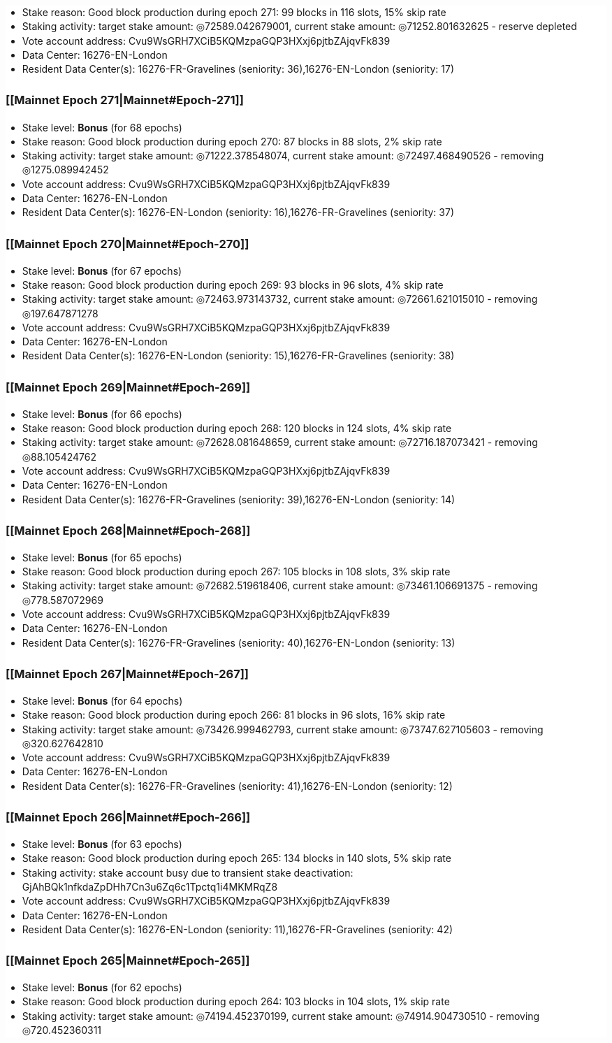 * Stake reason: Good block production during epoch 271: 99 blocks in 116 slots, 15% skip rate
* Staking activity: target stake amount: ◎72589.042679001, current stake amount: ◎71252.801632625 - reserve depleted
* Vote account address: Cvu9WsGRH7XCiB5KQMzpaGQP3HXxj6pjtbZAjqvFk839
* Data Center: 16276-EN-London
* Resident Data Center(s): 16276-FR-Gravelines (seniority: 36),16276-EN-London (seniority: 17)
### [[Mainnet Epoch 271|Mainnet#Epoch-271]]
* Stake level: **Bonus** (for 68 epochs)
* Stake reason: Good block production during epoch 270: 87 blocks in 88 slots, 2% skip rate
* Staking activity: target stake amount: ◎71222.378548074, current stake amount: ◎72497.468490526 - removing ◎1275.089942452
* Vote account address: Cvu9WsGRH7XCiB5KQMzpaGQP3HXxj6pjtbZAjqvFk839
* Data Center: 16276-EN-London
* Resident Data Center(s): 16276-EN-London (seniority: 16),16276-FR-Gravelines (seniority: 37)
### [[Mainnet Epoch 270|Mainnet#Epoch-270]]
* Stake level: **Bonus** (for 67 epochs)
* Stake reason: Good block production during epoch 269: 93 blocks in 96 slots, 4% skip rate
* Staking activity: target stake amount: ◎72463.973143732, current stake amount: ◎72661.621015010 - removing ◎197.647871278
* Vote account address: Cvu9WsGRH7XCiB5KQMzpaGQP3HXxj6pjtbZAjqvFk839
* Data Center: 16276-EN-London
* Resident Data Center(s): 16276-EN-London (seniority: 15),16276-FR-Gravelines (seniority: 38)
### [[Mainnet Epoch 269|Mainnet#Epoch-269]]
* Stake level: **Bonus** (for 66 epochs)
* Stake reason: Good block production during epoch 268: 120 blocks in 124 slots, 4% skip rate
* Staking activity: target stake amount: ◎72628.081648659, current stake amount: ◎72716.187073421 - removing ◎88.105424762
* Vote account address: Cvu9WsGRH7XCiB5KQMzpaGQP3HXxj6pjtbZAjqvFk839
* Data Center: 16276-EN-London
* Resident Data Center(s): 16276-FR-Gravelines (seniority: 39),16276-EN-London (seniority: 14)
### [[Mainnet Epoch 268|Mainnet#Epoch-268]]
* Stake level: **Bonus** (for 65 epochs)
* Stake reason: Good block production during epoch 267: 105 blocks in 108 slots, 3% skip rate
* Staking activity: target stake amount: ◎72682.519618406, current stake amount: ◎73461.106691375 - removing ◎778.587072969
* Vote account address: Cvu9WsGRH7XCiB5KQMzpaGQP3HXxj6pjtbZAjqvFk839
* Data Center: 16276-EN-London
* Resident Data Center(s): 16276-FR-Gravelines (seniority: 40),16276-EN-London (seniority: 13)
### [[Mainnet Epoch 267|Mainnet#Epoch-267]]
* Stake level: **Bonus** (for 64 epochs)
* Stake reason: Good block production during epoch 266: 81 blocks in 96 slots, 16% skip rate
* Staking activity: target stake amount: ◎73426.999462793, current stake amount: ◎73747.627105603 - removing ◎320.627642810
* Vote account address: Cvu9WsGRH7XCiB5KQMzpaGQP3HXxj6pjtbZAjqvFk839
* Data Center: 16276-EN-London
* Resident Data Center(s): 16276-FR-Gravelines (seniority: 41),16276-EN-London (seniority: 12)
### [[Mainnet Epoch 266|Mainnet#Epoch-266]]
* Stake level: **Bonus** (for 63 epochs)
* Stake reason: Good block production during epoch 265: 134 blocks in 140 slots, 5% skip rate
* Staking activity: stake account busy due to transient stake deactivation: GjAhBQk1nfkdaZpDHh7Cn3u6Zq6c1Tpctq1i4MKMRqZ8
* Vote account address: Cvu9WsGRH7XCiB5KQMzpaGQP3HXxj6pjtbZAjqvFk839
* Data Center: 16276-EN-London
* Resident Data Center(s): 16276-EN-London (seniority: 11),16276-FR-Gravelines (seniority: 42)
### [[Mainnet Epoch 265|Mainnet#Epoch-265]]
* Stake level: **Bonus** (for 62 epochs)
* Stake reason: Good block production during epoch 264: 103 blocks in 104 slots, 1% skip rate
* Staking activity: target stake amount: ◎74194.452370199, current stake amount: ◎74914.904730510 - removing ◎720.452360311